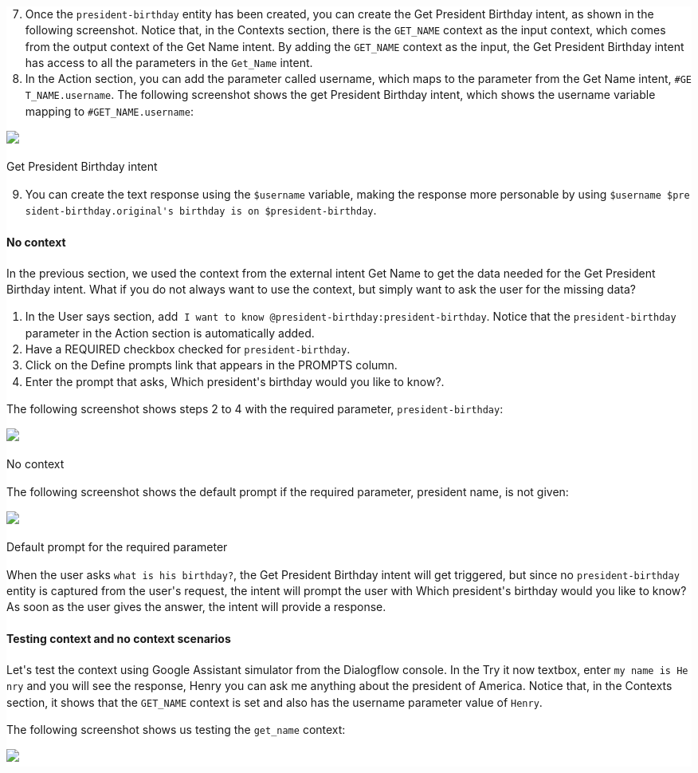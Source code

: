 7. Once the `president-birthday` entity has been created, you can create the Get President Birthday intent, as shown in the following screenshot. Notice that, in the Contexts section, there is the `GET_NAME` context as the input context, which comes from the output context of the Get Name intent. By adding the `GET_NAME` context as the input, the Get President Birthday intent has access to all the parameters in the `Get_Name` intent.
8. In the Action section, you can add the parameter called username, which maps to the parameter from the Get Name intent, `#GET_NAME.username`. The following screenshot shows the get President Birthday intent, which shows the username variable mapping to `#GET_NAME.username`:

![](https://www.safaribooksonline.com/library/view/voice-user-interface/9781788473354/assets/591cc099-592c-4d54-9dc0-b0380cfaf2a0.png)

Get President Birthday intent

9. You can create the text response using the `$username` variable, making the response more personable by using `$username $president-birthday.original's birthday is on $president-birthday`.

#### No context
In the previous section, we used the context from the external intent Get Name to get the data needed for the Get President Birthday intent. What if you do not always want to use the context, but simply want to ask the user for the missing data?

1. In the User says section, add  `I want to know @president-birthday:president-birthday`. Notice that the `president-birthday` parameter in the Action section is automatically added.
2. Have a REQUIRED checkbox checked for `president-birthday`.
3. Click on the Define prompts link that appears in the PROMPTS column.
4. Enter the prompt that asks, Which president's birthday would you like to know?.

The following screenshot shows steps 2 to 4 with the required parameter, `president-birthday`:

![](https://www.safaribooksonline.com/library/view/voice-user-interface/9781788473354/assets/8d7252a8-4061-4b03-af92-02c09b3eb1a9.png)

No context

The following screenshot shows the default prompt if the required parameter, president name, is not given:

![](https://www.safaribooksonline.com/library/view/voice-user-interface/9781788473354/assets/d6932084-0581-49b5-b67b-b7e5d280febb.png)

Default prompt for the required parameter

When the user asks `what is his birthday?`, the Get President Birthday intent will get triggered, but since no `president-birthday` entity is captured from the user's request, the intent will prompt the user with Which president's birthday would you like to know? As soon as the user gives the answer, the intent will provide a response.

#### Testing context and no context scenarios
Let's test the context using Google Assistant simulator from the Dialogflow console. In the Try it now textbox, enter `my name is Henry` and you will see the response, Henry you can ask me anything about the president of America. Notice that, in the Contexts section, it shows that the `GET_NAME` context is set and also has the username parameter value of `Henry`.

The following screenshot shows us testing the `get_name` context:

![](https://www.safaribooksonline.com/library/view/voice-user-interface/9781788473354/assets/36f763aa-8f15-4c9a-9f67-f9e5633768f1.png)
